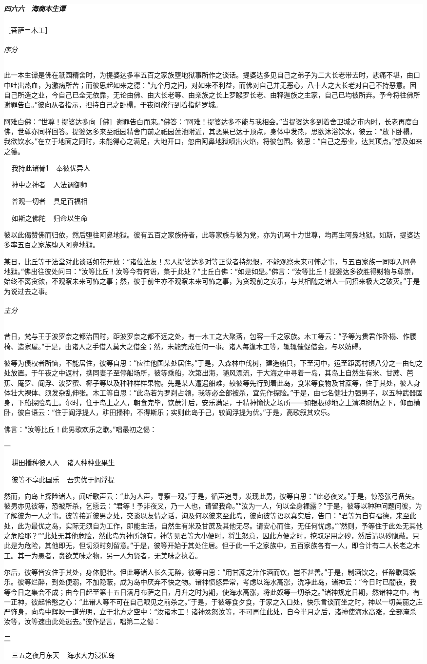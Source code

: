 ##### 四六六　海商本生谭

［菩萨＝木工］

###### 序分

此一本生谭是佛在祇园精舍时，为提婆达多率五百之家族堕地狱事所作之谈话。提婆达多见自己之弟子为二大长老带去时，悲痛不堪，由口中吐出热血，为激病所苦；而彼思起如来之德：“九个月之间，对如来不利益，而佛对自己并无恶心，八十人之大长老对自己不持恶意。因自己所造之业，今自己已全无依靠，无论由佛、由大长老等、由亲族之长上罗睺罗长老、由释迦族之主家，自己已均被所弃。予今将往佛所谢罪告白。”彼向从者指示，担持自己之卧榻，于夜间旅行到着指萨罗城。

阿难白佛：“世尊！提婆达多向［佛］谢罪告白而来。”佛答：“阿难！提婆达多不能与我相会。”当提婆达多到着舍卫城之市内时，长老再度白佛，世尊亦同样回答。提婆达多来至祇园精舍门前之祇园莲池附近，其恶果已达于顶点，身体中发热，思欲沐浴饮水，彼云：“放下卧榻，我欲饮水。”在立于地面之同时，未能得心之满足，大地开口，忽由阿鼻地狱喷出火焰，将彼包围。彼思：“自己之恶业，达其顶点。”想及如来之德。

&nbsp;&nbsp;&nbsp;&nbsp;我持此诸骨1&nbsp;&nbsp;&nbsp;&nbsp;奉彼优异人

&nbsp;&nbsp;&nbsp;&nbsp;神中之神者&nbsp;&nbsp;&nbsp;&nbsp;人法调御师

&nbsp;&nbsp;&nbsp;&nbsp;普观一切者&nbsp;&nbsp;&nbsp;&nbsp;具足百福相

&nbsp;&nbsp;&nbsp;&nbsp;如斯之佛陀&nbsp;&nbsp;&nbsp;&nbsp;归命以生命


彼以此偈赞佛而归依，然后堕往阿鼻地狱。彼有五百之家族侍者，此等家族与彼为党，亦为讥骂十力世尊，均再生阿鼻地狱。如斯，提婆达多率五百之家族堕入阿鼻地狱。

某日，比丘等于法堂对此谈话如花开放：“诸位法友！恶人提婆达多对等正觉者持怨恨，不能观察未来可怖之事，与五百家族一同堕入阿鼻地狱。”佛出往彼处问曰：“汝等比丘！汝等今有何语，集于此处？”比丘白佛：“如是如是。”佛言：“汝等比丘！提婆达多欲胜得财物与尊崇，始终不离贪欲，不观察未来可怖之事；然，彼于前生亦不观察未来可怖之事，为贪现前之安乐，与其相随之诸人一同招来极大之破灭。”于是为说过去之事。

###### 主分

昔日，梵与王于波罗奈之都治国时，距波罗奈之都不远之处，有一木工之大聚落，包容一千之家族。木工等云：“予等为贵君作卧榻、作腰椅、造家屋。”于是，由诸人之手借入莫大之借金；然，未能完成任何一事。诸人每逢木工等，辄辄催促借金，与以妨碍。

彼等为债权者所恼，不能居住，彼等自思：“应往他国某处居住。”于是，入森林中伐树，建造船只，下至河中，运至距离村镇八分之一由旬之处放置。于午夜之中返村，携同妻子至停船场所，彼等乘船，次第出海，随风漂流，于大海之中寻着一岛，其岛上自然生有米、甘蔗、芭蕉、庵罗、阎浮、波罗蜜、椰子等以及种种样样果物。先是某人遭遇船难，较彼等先行到着此岛，食米等食物及甘蔗等，住于其处，彼人身体壮大裸体、须发杂乱伸张。木工等自思：“此岛若为罗刹占领，我等必全部被杀，宜先作探险。”于是，由七名健壮力强男子，以五种武器固身，下船探险岛上。尔时，住于岛上之人，朝食完毕，饮蔗汁后，安乐满足，于精神愉快之场所——如银板砂地之上清凉树荫之下，仰面横卧，彼自语云：“住于阎浮提人，耕田播种，不得斯乐；实则此岛于己，较阎浮提为优。”于是，高歌叙其欢乐。

佛言：“汝等比丘！此男歌欢乐之歌。”唱最初之偈：

一

&nbsp;&nbsp;&nbsp;&nbsp;耕田播种彼人人&nbsp;&nbsp;&nbsp;&nbsp;诸人种种业果生

&nbsp;&nbsp;&nbsp;&nbsp;彼等不享此国乐&nbsp;&nbsp;&nbsp;&nbsp;吾实优于阎浮提


然而，向岛上探险诸人，闻听歌声云：“此为人声，寻察一观。”于是，循声追寻，发现此男，彼等自思：“此必夜叉。”于是，惊恐张弓备矢。彼男亦见彼等，恐被所杀，乞愿云：“君等！予非夜叉，乃一人也，请留我命。”“汝为一人，何以全身裸露？”于是，彼等以种种问题问彼，为了解彼为一人之事。彼等接近彼男之处，交谈以友情之话，询及何以彼来至此岛，彼向彼等语以真实后，告曰：“君等为自有福德，来至此处，此为最优之岛，实际无须自为工作，即能生活，自然生有米及甘蔗及其他无尽。请安心而住，无任何忧虑。”“然则，予等住于此处无其他之危险耶？”“此处无其他危险，然此岛为神所领有，神等见君等大小便时，将生怒意，因此方便之时，挖取足用之砂，然后请以砂隐蔽。只此是为危险，其他即无，但切须时刻留意。”于是，彼等开始于其处住居。但于此一千之家族中，五百家族各有一人，即合计有二人长老之木工。其一为愚者，贪欲美味之物，另一人为贤者，无美味之执着。

尔后，彼等皆安住于其处，身体肥壮。但此等诸人长久无醉，彼等自思：“用甘蔗之汁作酒而饮，岂不甚善。”于是，制酒饮之，任醉歌舞娱乐。彼等烂醉，到处便溺，不加隐蔽，成为岛中厌弃不快之物。诸神愤怒异常，考虑以海水高涨，洗净此岛，诸神云：“今日时已闇夜，我等今日之集会不成；由今日起至第十五日满月布萨之日，月升之时为期，使海水高涨，将此奴等一切杀之。”诸神规定日期，然诸神之中，有一正神，彼起怜愍之心：“此诸人等不可在自己眼见之前杀之。”于是，于彼等食夕食，于家之入口处，快乐言谈而坐之时，神以一切美丽之庄严饰身，向岛中辉映一道光明，立于北方之空中：“汝诸木工！诸神忿怒汝等，不可再住此处，自今半月之后，诸神使海水高涨，全部淹杀汝等，汝等速由此处逃去。”彼作是言，唱第二之偈：

二

&nbsp;&nbsp;&nbsp;&nbsp;三五之夜月东天&nbsp;&nbsp;&nbsp;&nbsp;海水大力浸优岛
